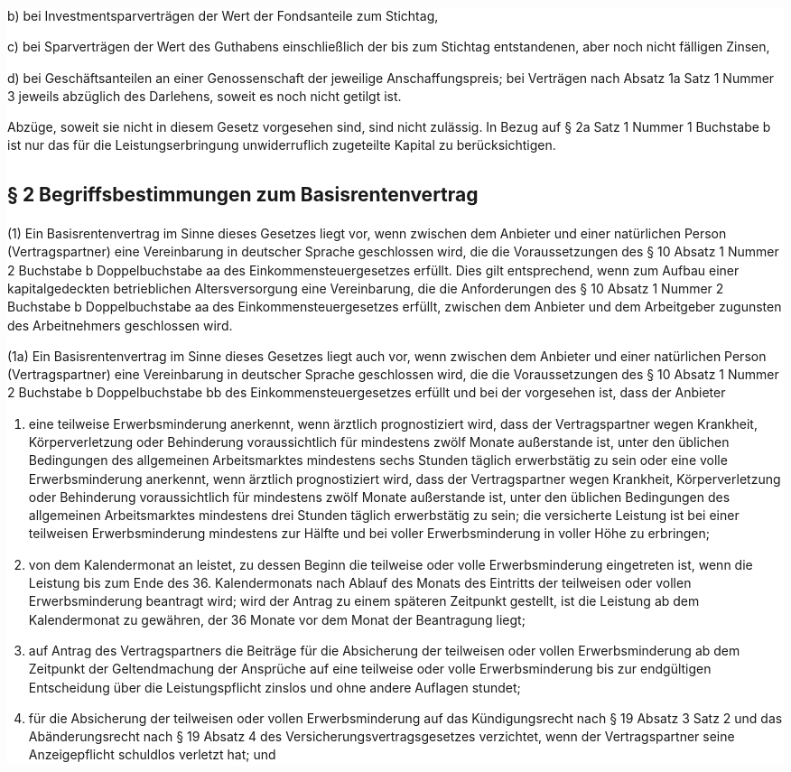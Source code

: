 
b)  bei Investmentsparverträgen der Wert der Fondsanteile zum Stichtag,


c)  bei Sparverträgen der Wert des Guthabens einschließlich der bis zum Stichtag entstandenen, aber noch nicht fälligen Zinsen,


d)  bei Geschäftsanteilen an einer Genossenschaft der jeweilige Anschaffungspreis; bei Verträgen nach Absatz 1a Satz 1 Nummer 3 jeweils abzüglich des Darlehens, soweit es noch nicht getilgt ist.



Abzüge, soweit sie nicht in diesem Gesetz vorgesehen sind, sind nicht zulässig. In Bezug auf § 2a Satz 1 Nummer 1 Buchstabe b ist nur das für die Leistungserbringung unwiderruflich zugeteilte Kapital zu berücksichtigen.


## § 2 Begriffsbestimmungen zum Basisrentenvertrag

(1) Ein Basisrentenvertrag im Sinne dieses Gesetzes liegt vor, wenn zwischen dem Anbieter und einer natürlichen Person (Vertragspartner) eine Vereinbarung in deutscher Sprache geschlossen wird, die die Voraussetzungen des § 10 Absatz 1 Nummer 2 Buchstabe b Doppelbuchstabe aa des Einkommensteuergesetzes erfüllt. Dies gilt entsprechend, wenn zum Aufbau einer kapitalgedeckten betrieblichen Altersversorgung eine Vereinbarung, die die Anforderungen des § 10 Absatz 1 Nummer 2 Buchstabe b Doppelbuchstabe aa des Einkommensteuergesetzes erfüllt, zwischen dem Anbieter und dem Arbeitgeber zugunsten des Arbeitnehmers geschlossen wird.

(1a) Ein Basisrentenvertrag im Sinne dieses Gesetzes liegt auch vor, wenn zwischen dem Anbieter und einer natürlichen Person (Vertragspartner) eine Vereinbarung in deutscher Sprache geschlossen wird, die die Voraussetzungen des § 10 Absatz 1 Nummer 2 Buchstabe b Doppelbuchstabe bb des Einkommensteuergesetzes erfüllt und bei der vorgesehen ist, dass der Anbieter

1.  eine teilweise Erwerbsminderung anerkennt, wenn ärztlich prognostiziert wird, dass der Vertragspartner wegen Krankheit, Körperverletzung oder Behinderung voraussichtlich für mindestens zwölf Monate außerstande ist, unter den üblichen Bedingungen des allgemeinen Arbeitsmarktes mindestens sechs Stunden täglich erwerbstätig zu sein oder eine volle Erwerbsminderung anerkennt, wenn ärztlich prognostiziert wird, dass der Vertragspartner wegen Krankheit, Körperverletzung oder Behinderung voraussichtlich für mindestens zwölf Monate außerstande ist, unter den üblichen Bedingungen des allgemeinen Arbeitsmarktes mindestens drei Stunden täglich erwerbstätig zu sein; die versicherte Leistung ist bei einer teilweisen Erwerbsminderung mindestens zur Hälfte und bei voller Erwerbsminderung in voller Höhe zu erbringen;


2.  von dem Kalendermonat an leistet, zu dessen Beginn die teilweise oder volle Erwerbsminderung eingetreten ist, wenn die Leistung bis zum Ende des 36. Kalendermonats nach Ablauf des Monats des Eintritts der teilweisen oder vollen Erwerbsminderung beantragt wird; wird der Antrag zu einem späteren Zeitpunkt gestellt, ist die Leistung ab dem Kalendermonat zu gewähren, der 36 Monate vor dem Monat der Beantragung liegt;


3.  auf Antrag des Vertragspartners die Beiträge für die Absicherung der teilweisen oder vollen Erwerbsminderung ab dem Zeitpunkt der Geltendmachung der Ansprüche auf eine teilweise oder volle Erwerbsminderung bis zur endgültigen Entscheidung über die Leistungspflicht zinslos und ohne andere Auflagen stundet;


4.  für die Absicherung der teilweisen oder vollen Erwerbsminderung auf das Kündigungsrecht nach § 19 Absatz 3 Satz 2 und das Abänderungsrecht nach § 19 Absatz 4 des Versicherungsvertragsgesetzes verzichtet, wenn der Vertragspartner seine Anzeigepflicht schuldlos verletzt hat; und
